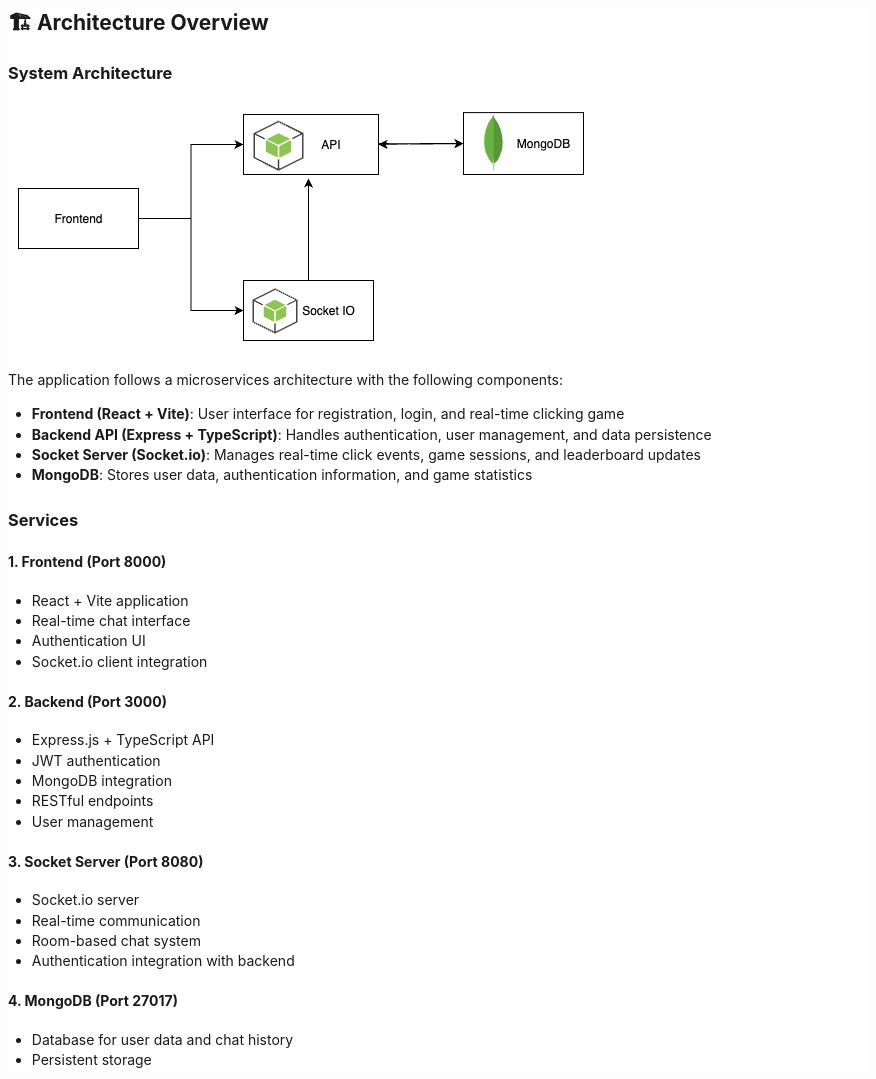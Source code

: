 ## 🏗️ Architecture Overview

### System Architecture

![Architecture Diagram](./.docs/architecture.png)

The application follows a microservices architecture with the following components:

- **Frontend (React + Vite)**: User interface for registration, login, and real-time clicking game
- **Backend API (Express + TypeScript)**: Handles authentication, user management, and data persistence
- **Socket Server (Socket.io)**: Manages real-time click events, game sessions, and leaderboard updates
- **MongoDB**: Stores user data, authentication information, and game statistics


### Services

#### 1. **Frontend** (Port 8000)
- React + Vite application
- Real-time chat interface
- Authentication UI
- Socket.io client integration

#### 2. **Backend** (Port 3000)
- Express.js + TypeScript API
- JWT authentication
- MongoDB integration
- RESTful endpoints
- User management

#### 3. **Socket Server** (Port 8080)
- Socket.io server
- Real-time communication
- Room-based chat system
- Authentication integration with backend

#### 4. **MongoDB** (Port 27017)
- Database for user data and chat history
- Persistent storage
